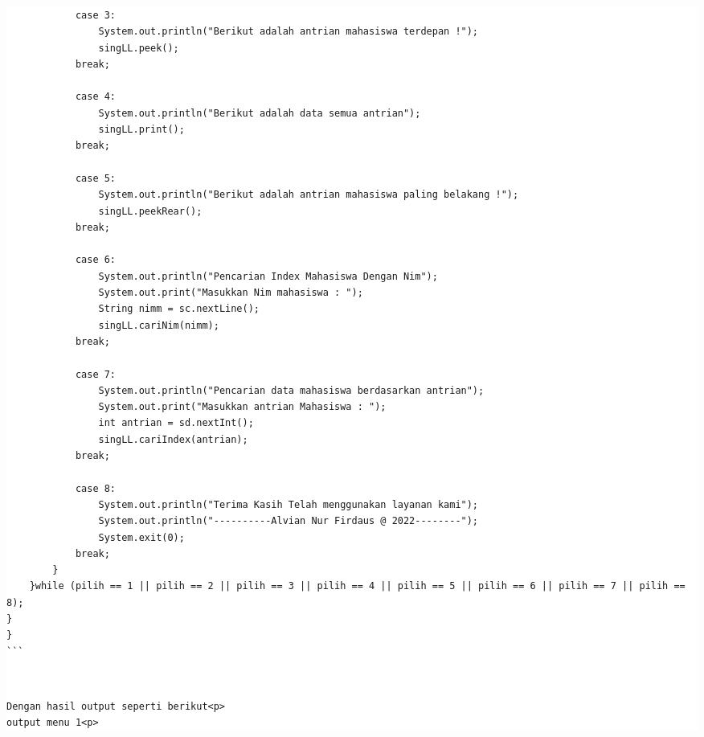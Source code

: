                 case 3:
                    System.out.println("Berikut adalah antrian mahasiswa terdepan !");
                    singLL.peek();
                break;
                
                case 4:
                    System.out.println("Berikut adalah data semua antrian");
                    singLL.print();
                break;
                
                case 5:
                    System.out.println("Berikut adalah antrian mahasiswa paling belakang !");
                    singLL.peekRear();
                break;
                
                case 6:
                    System.out.println("Pencarian Index Mahasiswa Dengan Nim");
                    System.out.print("Masukkan Nim mahasiswa : ");
                    String nimm = sc.nextLine();
                    singLL.cariNim(nimm);
                break;
                
                case 7:
                    System.out.println("Pencarian data mahasiswa berdasarkan antrian");
                    System.out.print("Masukkan antrian Mahasiswa : ");
                    int antrian = sd.nextInt();
                    singLL.cariIndex(antrian);
                break;
                
                case 8:
                    System.out.println("Terima Kasih Telah menggunakan layanan kami");
                    System.out.println("----------Alvian Nur Firdaus @ 2022--------");
                    System.exit(0);
                break;
            }
        }while (pilih == 1 || pilih == 2 || pilih == 3 || pilih == 4 || pilih == 5 || pilih == 6 || pilih == 7 || pilih == 8);
    }
    }
    ```
        
 <br>
        
    Dengan hasil output seperti berikut<p>
    output menu 1<p> 